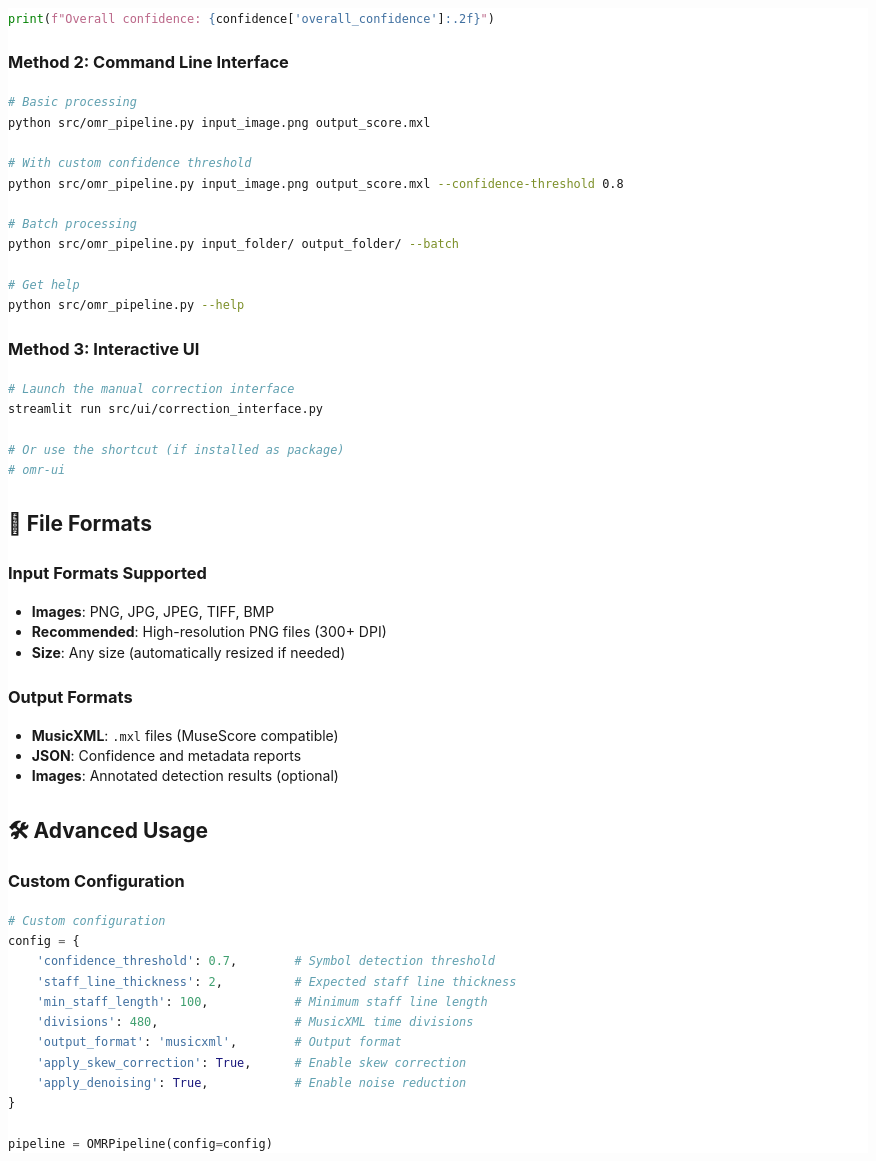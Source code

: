```python
print(f"Overall confidence: {confidence['overall_confidence']:.2f}")
```

### Method 2: Command Line Interface

```bash
# Basic processing
python src/omr_pipeline.py input_image.png output_score.mxl

# With custom confidence threshold
python src/omr_pipeline.py input_image.png output_score.mxl --confidence-threshold 0.8

# Batch processing
python src/omr_pipeline.py input_folder/ output_folder/ --batch

# Get help
python src/omr_pipeline.py --help
```

### Method 3: Interactive UI

```bash
# Launch the manual correction interface
streamlit run src/ui/correction_interface.py

# Or use the shortcut (if installed as package)
# omr-ui
```

## 📁 File Formats

### Input Formats Supported
- **Images**: PNG, JPG, JPEG, TIFF, BMP
- **Recommended**: High-resolution PNG files (300+ DPI)
- **Size**: Any size (automatically resized if needed)

### Output Formats
- **MusicXML**: `.mxl` files (MuseScore compatible)
- **JSON**: Confidence and metadata reports
- **Images**: Annotated detection results (optional)

## 🛠 Advanced Usage

### Custom Configuration

```python
# Custom configuration
config = {
    'confidence_threshold': 0.7,        # Symbol detection threshold
    'staff_line_thickness': 2,          # Expected staff line thickness
    'min_staff_length': 100,            # Minimum staff line length
    'divisions': 480,                   # MusicXML time divisions
    'output_format': 'musicxml',        # Output format
    'apply_skew_correction': True,      # Enable skew correction
    'apply_denoising': True,            # Enable noise reduction
}

pipeline = OMRPipeline(config=config)
```
